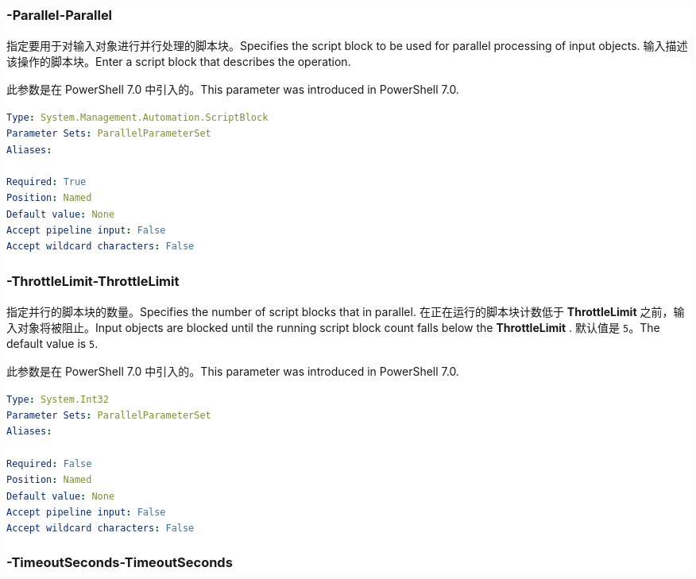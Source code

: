 ### <span data-ttu-id="07268-265">-Parallel</span><span class="sxs-lookup"><span data-stu-id="07268-265">-Parallel</span></span>

<span data-ttu-id="07268-266">指定要用于对输入对象进行并行处理的脚本块。</span><span class="sxs-lookup"><span data-stu-id="07268-266">Specifies the script block to be used for parallel processing of input objects.</span></span> <span data-ttu-id="07268-267">输入描述该操作的脚本块。</span><span class="sxs-lookup"><span data-stu-id="07268-267">Enter a script block that describes the operation.</span></span>

<span data-ttu-id="07268-268">此参数是在 PowerShell 7.0 中引入的。</span><span class="sxs-lookup"><span data-stu-id="07268-268">This parameter was introduced in PowerShell 7.0.</span></span>

```yaml
Type: System.Management.Automation.ScriptBlock
Parameter Sets: ParallelParameterSet
Aliases:

Required: True
Position: Named
Default value: None
Accept pipeline input: False
Accept wildcard characters: False
```

### <span data-ttu-id="07268-269">-ThrottleLimit</span><span class="sxs-lookup"><span data-stu-id="07268-269">-ThrottleLimit</span></span>

<span data-ttu-id="07268-270">指定并行的脚本块的数量。</span><span class="sxs-lookup"><span data-stu-id="07268-270">Specifies the number of script blocks that in parallel.</span></span> <span data-ttu-id="07268-271">在正在运行的脚本块计数低于 **ThrottleLimit** 之前，输入对象将被阻止。</span><span class="sxs-lookup"><span data-stu-id="07268-271">Input objects are blocked until the running script block count falls below the **ThrottleLimit** .</span></span> <span data-ttu-id="07268-272">默认值是 `5`。</span><span class="sxs-lookup"><span data-stu-id="07268-272">The default value is `5`.</span></span>

<span data-ttu-id="07268-273">此参数是在 PowerShell 7.0 中引入的。</span><span class="sxs-lookup"><span data-stu-id="07268-273">This parameter was introduced in PowerShell 7.0.</span></span>

```yaml
Type: System.Int32
Parameter Sets: ParallelParameterSet
Aliases:

Required: False
Position: Named
Default value: None
Accept pipeline input: False
Accept wildcard characters: False
```

### <span data-ttu-id="07268-274">-TimeoutSeconds</span><span class="sxs-lookup"><span data-stu-id="07268-274">-TimeoutSeconds</span></span>
